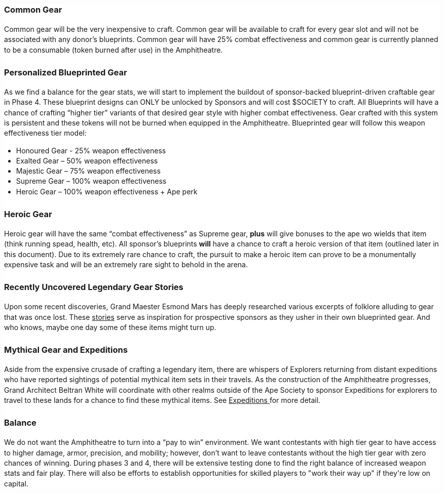 ### **Common Gear**

Common gear will be the very inexpensive to craft. Common gear will be available to craft for every gear slot and will not be associated with any donor’s blueprints. Common gear will have 25% combat effectiveness and common gear is currently planned to be a consumable (token burned after use) in the Amphitheatre.

### **Personalized Blueprinted Gear**

As we find a balance for the gear stats, we will start to implement the buildout of sponsor-backed blueprint-driven craftable gear in Phase 4. These blueprint designs can ONLY be unlocked by Sponsors and will cost $SOCIETY to craft. All Blueprints will have a chance of crafting “higher tier” variants of that desired gear style with higher combat effectiveness. Gear crafted with this system is persistent and these tokens will not be burned when equipped in the Amphitheatre. Blueprinted gear will follow this weapon effectiveness tier model:

* Honoured Gear - 25% weapon effectiveness
* Exalted Gear – 50% weapon effectiveness
* Majestic Gear – 75% weapon effectiveness
* Supreme Gear – 100% weapon effectiveness
* Heroic Gear – 100% weapon effectiveness + Ape perk

### **Heroic Gear**

Heroic gear will have the same “combat effectiveness” as Supreme gear, **plus** will give bonuses to the ape wo wields that item (think running spead, health, etc). All sponsor’s blueprints **will** have a chance to craft a heroic version of that item (outlined later in this document). Due to its extremely rare chance to craft, the pursuit to make a heroic item can prove to be a monumentally expensive task and will be an extremely rare sight to behold in the arena.

### **Recently Uncovered Legendary Gear Stories**

Upon some recent discoveries, Grand Maester Esmond Mars has deeply researched various excerpts of folklore alluding to gear that was once lost. These [stories](backstories/maesters-legendary-gear-stories/) serve as inspiration for prospective sponsors as they usher in their own blueprinted gear. And who knows, maybe one day some of these items might turn up.

### **Mythical Gear and Expeditions**

Aside from the expensive crusade of crafting a legendary item, there are whispers of Explorers returning from distant expeditions who have reported sightings of potential mythical item sets in their travels. As the construction of the Amphitheatre progresses, Grand Architect Beltran White will coordinate with other realms outside of the Ape Society to sponsor Expeditions for explorers to travel to these lands for a chance to find these mythical items. See [Expeditions ](expeditions-cross-project-collabs.md)for more detail.&#x20;

### **Balance**

We do not want the Amphitheatre to turn into a “pay to win” environment. We want contestants with high tier gear to have access to higher damage, armor, precision, and mobility; however, don’t want to leave contestants without the high tier gear with zero chances of winning. During phases 3 and 4, there will be extensive testing done to find the right balance of increased weapon stats and fair play. There will also be efforts to establish opportunities for skilled players to "work their way up" if they're low on capital.
